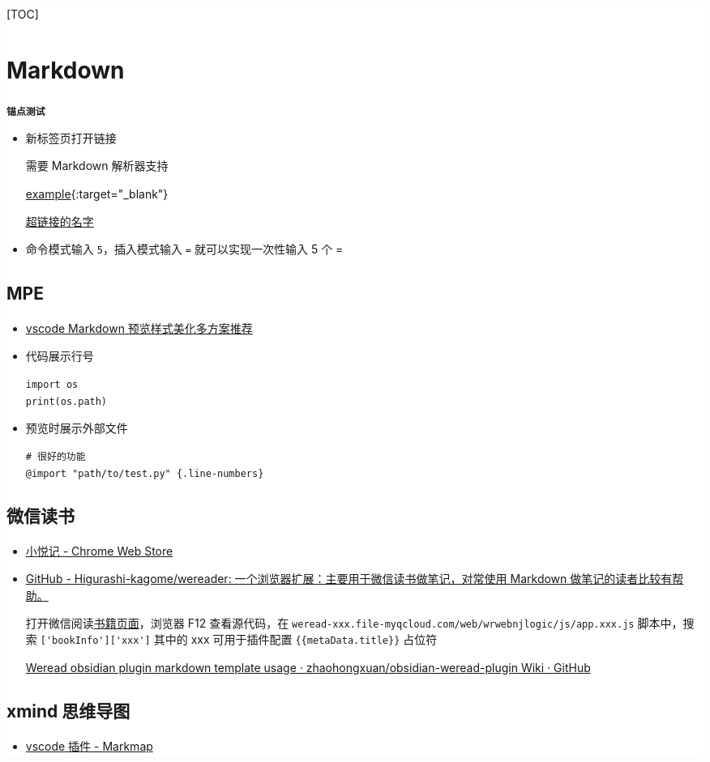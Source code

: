 [TOC]

# Markdown

<span id="test">**`锚点测试`**</span>

- 新标签页打开链接

  需要 Markdown 解析器支持

  [example](http://yinping4256.github.io){:target="\_blank"}

  <a href="www.baidu.com" target="_blank">超链接的名字</a>

- 命令模式输入 `5`，插入模式输入 `=` 就可以实现一次性输入 5 个 =

## MPE

- [vscode Markdown 预览样式美化多方案推荐](http://www.bryh.cn/a/643427.html)

- 代码展示行号

  ```py{.line-numbers}
  import os
  print(os.path)

  ```

- 预览时展示外部文件

  ```
  # 很好的功能
  @import "path/to/test.py" {.line-numbers}

  ```

## 微信读书

- [小悦记 - Chrome Web Store](https://chromewebstore.google.com/detail/%E5%B0%8F%E6%82%A6%E8%AE%B0/dcfmienoiahabnladhacocfbhngagpok?hl=zh-CN)

- [GitHub - Higurashi-kagome/wereader: 一个浏览器扩展：主要用于微信读书做笔记，对常使用 Markdown 做笔记的读者比较有帮助。](https://github.com/Higurashi-kagome/wereader)

  打开微信阅读[书籍页面](https://weread.qq.com/web/reader/b71328b056dcccb713a8f38)，浏览器 F12 查看源代码，在 `weread-xxx.file-myqcloud.com/web/wrwebnjlogic/js/app.xxx.js` 脚本中，搜索 `['bookInfo']['xxx']` 其中的 xxx 可用于插件配置 `{{metaData.title}}` 占位符

  [Weread obsidian plugin markdown template usage · zhaohongxuan/obsidian-weread-plugin Wiki · GitHub](https://github.com/zhaohongxuan/obsidian-weread-plugin/wiki/Weread-obsidian-plugin-markdown-template-usage)

## xmind 思维导图

- [vscode 插件 - Markmap](https://blog.csdn.net/Bit_Coders/article/details/122703511)


  [img-0]: data:image/png;base64,xxxxxxxxxxxxxxxxx